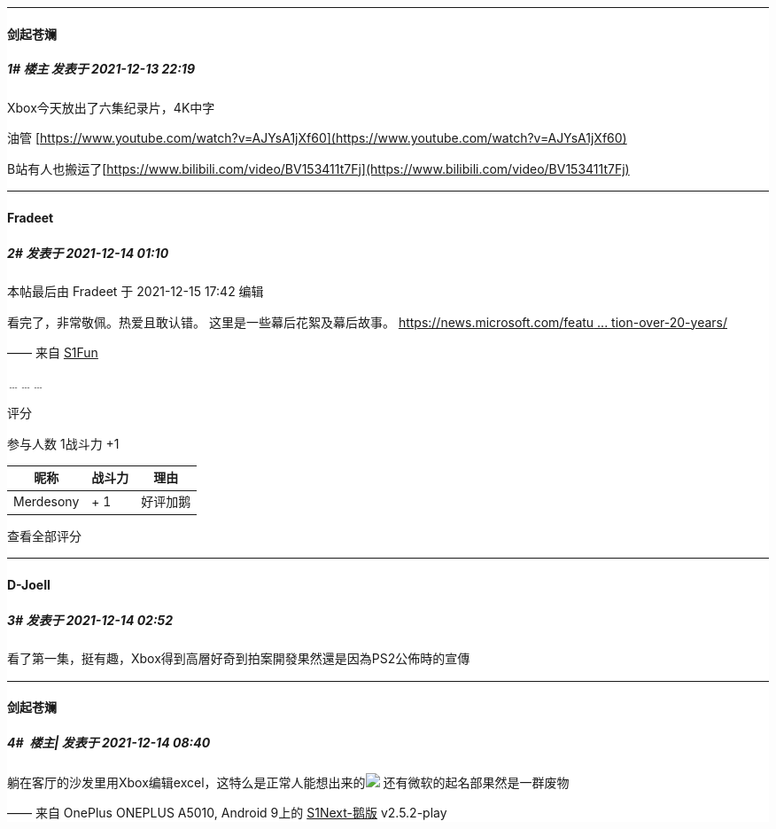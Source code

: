 

*****

####  剑起苍斓  
##### 1#       楼主       发表于 2021-12-13 22:19

Xbox今天放出了六集纪录片，4K中字

油管 [https://www.youtube.com/watch?v=AJYsA1jXf60](https://www.youtube.com/watch?v=AJYsA1jXf60)

B站有人也搬运了[https://www.bilibili.com/video/BV153411t7Fj](https://www.bilibili.com/video/BV153411t7Fj)

*****

####  Fradeet  
##### 2#       发表于 2021-12-14 01:10

 本帖最后由 Fradeet 于 2021-12-15 17:42 编辑 

看完了，非常敬佩。热爱且敢认错。
这里是一些幕后花絮及幕后故事。
[https://news.microsoft.com/featu ... tion-over-20-years/](https://news.microsoft.com/features/power-on-the-story-of-xbox-new-docuseries-explores-the-origins-of-xbox-and-its-evolution-over-20-years/)

—— 来自 [S1Fun](https://s1fun.koalcat.com)

﹍﹍﹍

评分

 参与人数 1战斗力 +1

|昵称|战斗力|理由|
|----|---|---|
| Merdesony| + 1|好评加鹅|

查看全部评分

*****

####  D-JoeII  
##### 3#       发表于 2021-12-14 02:52

看了第一集，挺有趣，Xbox得到高層好奇到拍案開發果然還是因為PS2公佈時的宣傳

*****

####  剑起苍斓  
##### 4#         楼主| 发表于 2021-12-14 08:40

躺在客厅的沙发里用Xbox编辑excel，这特么是正常人能想出来的<img src="https://static.saraba1st.com/image/smiley/face2017/068.png" referrerpolicy="no-referrer">
还有微软的起名部果然是一群废物

—— 来自 OnePlus ONEPLUS A5010, Android 9上的 [S1Next-鹅版](https://github.com/ykrank/S1-Next/releases) v2.5.2-play
